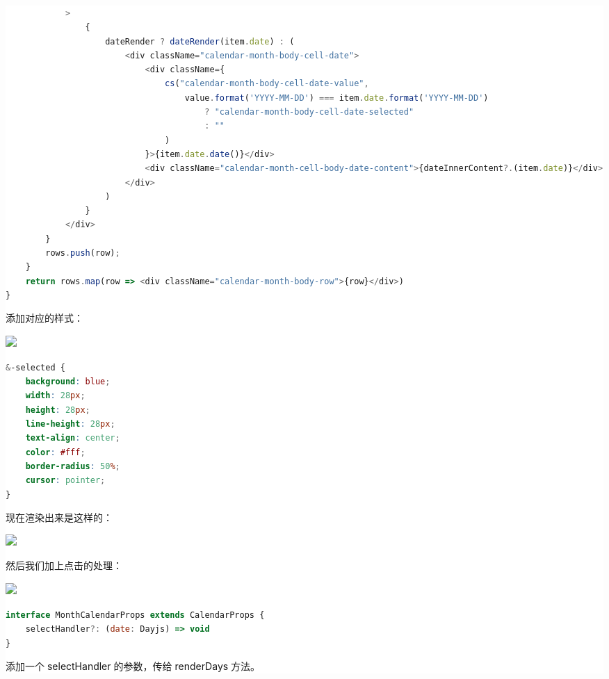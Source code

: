 ```javascript
            >
                {
                    dateRender ? dateRender(item.date) : (
                        <div className="calendar-month-body-cell-date">
                            <div className={
                                cs("calendar-month-body-cell-date-value",
                                    value.format('YYYY-MM-DD') === item.date.format('YYYY-MM-DD')
                                        ? "calendar-month-body-cell-date-selected"
                                        : ""
                                )
                            }>{item.date.date()}</div>
                            <div className="calendar-month-cell-body-date-content">{dateInnerContent?.(item.date)}</div>
                        </div>
                    )
                }
            </div>
        }
        rows.push(row);
    }
    return rows.map(row => <div className="calendar-month-body-row">{row}</div>)
}
```
添加对应的样式：

![](https://p6-juejin.byteimg.com/tos-cn-i-k3u1fbpfcp/954e7f1c16454f9b9a1a4cb1787e42ff~tplv-k3u1fbpfcp-jj-mark:0:0:0:0:q75.image#?w=862&h=888&s=130289&e=png&b=1f1f1f)

```css
&-selected {
    background: blue;
    width: 28px;
    height: 28px;
    line-height: 28px;
    text-align: center;
    color: #fff;
    border-radius: 50%;
    cursor: pointer;
}
```
现在渲染出来是这样的：

![](https://p6-juejin.byteimg.com/tos-cn-i-k3u1fbpfcp/49f34937e36840aa8c7f915fe353793a~tplv-k3u1fbpfcp-jj-mark:0:0:0:0:q75.image#?w=830&h=450&s=41310&e=png&b=fefefe)

然后我们加上点击的处理：

![](https://p6-juejin.byteimg.com/tos-cn-i-k3u1fbpfcp/cb5dc1f6df73403fadc080edaa930b71~tplv-k3u1fbpfcp-jj-mark:0:0:0:0:q75.image#?w=920&h=516&s=107777&e=png&b=1f1f1f)

```javascript
interface MonthCalendarProps extends CalendarProps {
    selectHandler?: (date: Dayjs) => void
}
```
添加一个 selectHandler 的参数，传给 renderDays 方法。
